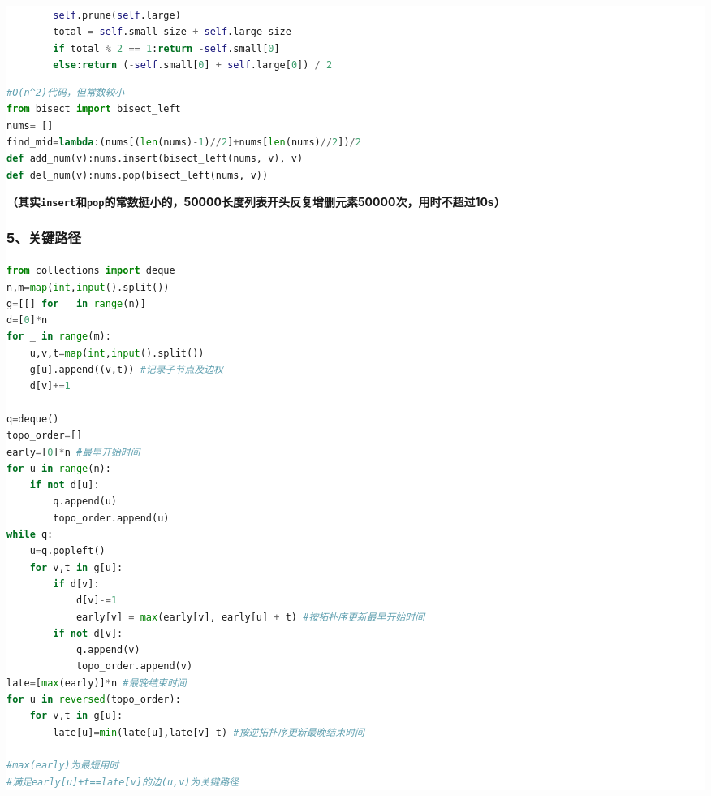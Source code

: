 ```python
        self.prune(self.large)
        total = self.small_size + self.large_size
        if total % 2 == 1:return -self.small[0]
        else:return (-self.small[0] + self.large[0]) / 2
```

```python
#O(n^2)代码，但常数较小
from bisect import bisect_left
nums= []
find_mid=lambda:(nums[(len(nums)-1)//2]+nums[len(nums)//2])/2
def add_num(v):nums.insert(bisect_left(nums, v), v)
def del_num(v):nums.pop(bisect_left(nums, v))
```

**（其实`insert`和`pop`的常数挺小的，50000长度列表开头反复增删元素50000次，用时不超过10s）**

### 5、关键路径

```python
from collections import deque
n,m=map(int,input().split())
g=[[] for _ in range(n)]
d=[0]*n
for _ in range(m):
    u,v,t=map(int,input().split())
    g[u].append((v,t)) #记录子节点及边权
    d[v]+=1

q=deque()
topo_order=[]
early=[0]*n #最早开始时间
for u in range(n):
    if not d[u]:
        q.append(u)
        topo_order.append(u)
while q:
    u=q.popleft()
    for v,t in g[u]:
        if d[v]:
            d[v]-=1
            early[v] = max(early[v], early[u] + t) #按拓扑序更新最早开始时间
        if not d[v]:
            q.append(v)
            topo_order.append(v)
late=[max(early)]*n #最晚结束时间
for u in reversed(topo_order):
    for v,t in g[u]:
        late[u]=min(late[u],late[v]-t) #按逆拓扑序更新最晚结束时间

#max(early)为最短用时
#满足early[u]+t==late[v]的边(u,v)为关键路径
```
